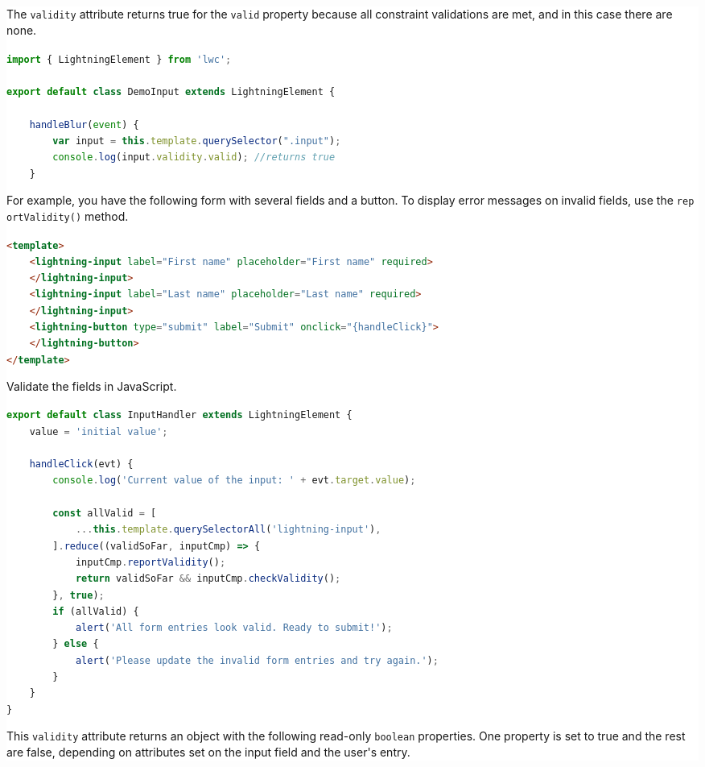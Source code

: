 The `validity` attribute returns true for the `valid` property because all constraint validations are met,
and in this case there are none.

```javascript
import { LightningElement } from 'lwc';

export default class DemoInput extends LightningElement {

    handleBlur(event) {
        var input = this.template.querySelector(".input");
        console.log(input.validity.valid); //returns true
    }
```

For example, you have the following form with several fields and a button. To
display error messages on invalid fields, use the `reportValidity()` method.

```html
<template>
    <lightning-input label="First name" placeholder="First name" required>
    </lightning-input>
    <lightning-input label="Last name" placeholder="Last name" required>
    </lightning-input>
    <lightning-button type="submit" label="Submit" onclick="{handleClick}">
    </lightning-button>
</template>
```

Validate the fields in JavaScript.

```javascript
export default class InputHandler extends LightningElement {
    value = 'initial value';

    handleClick(evt) {
        console.log('Current value of the input: ' + evt.target.value);

        const allValid = [
            ...this.template.querySelectorAll('lightning-input'),
        ].reduce((validSoFar, inputCmp) => {
            inputCmp.reportValidity();
            return validSoFar && inputCmp.checkValidity();
        }, true);
        if (allValid) {
            alert('All form entries look valid. Ready to submit!');
        } else {
            alert('Please update the invalid form entries and try again.');
        }
    }
}
```

This `validity` attribute returns an object with the following read-only `boolean`
properties. One property is set to true and the rest are false, depending on attributes
set on the input field and the user's entry.
